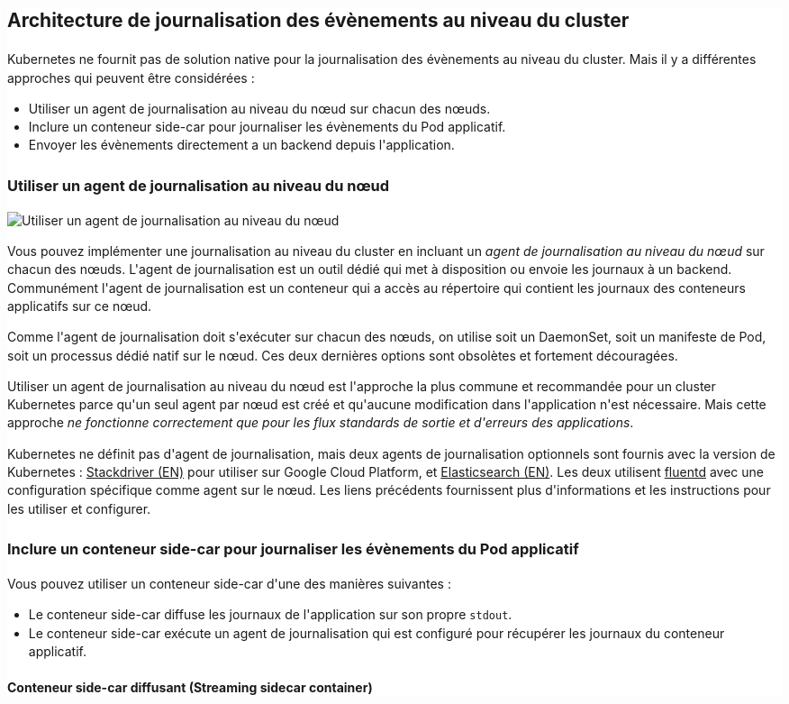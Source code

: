 ## Architecture de journalisation des évènements au niveau du cluster

Kubernetes ne fournit pas de solution native pour la journalisation des
évènements au niveau du cluster. Mais il y a différentes approches qui peuvent
être considérées :

* Utiliser un agent de journalisation au niveau du nœud sur chacun des nœuds.
* Inclure un conteneur side-car pour journaliser les évènements du Pod
applicatif.
* Envoyer les évènements directement a un backend depuis l'application.

### Utiliser un agent de journalisation au niveau du nœud

![Utiliser un agent de journalisation au niveau du
nœud](/images/docs/user-guide/logging/logging-with-node-agent.png)

Vous pouvez implémenter une journalisation au niveau du cluster en incluant un
_agent de journalisation au niveau du nœud_ sur chacun des nœuds. L'agent de
journalisation est un outil dédié qui met à disposition ou envoie les journaux à
un backend. Communément l'agent de journalisation est un conteneur qui a accès
au répertoire qui contient les journaux des conteneurs applicatifs sur ce nœud.

Comme l'agent de journalisation doit s'exécuter sur chacun des nœuds, on utilise
soit un DaemonSet, soit un manifeste de Pod, soit un processus dédié natif sur
le nœud. Ces deux dernières options sont obsolètes et fortement découragées.

Utiliser un agent de journalisation au niveau du nœud est l'approche la plus
commune et recommandée pour un cluster Kubernetes parce qu'un seul agent par
nœud est créé et qu'aucune modification dans l'application n'est nécessaire.
Mais cette approche _ne fonctionne correctement que pour les flux standards de
sortie et d'erreurs des applications_.

Kubernetes ne définit pas d'agent de journalisation, mais deux agents de
journalisation optionnels sont fournis avec la version de Kubernetes :
[Stackdriver (EN)](/docs/user-guide/logging/stackdriver) pour utiliser sur
Google Cloud Platform, et [Elasticsearch
(EN)](/docs/user-guide/logging/elasticsearch). Les deux utilisent
[fluentd](http://www.fluentd.org/) avec une configuration spécifique comme agent
sur le nœud. Les liens précédents fournissent plus d'informations et les
instructions pour les utiliser et configurer.

### Inclure un conteneur side-car pour journaliser les évènements du Pod applicatif

Vous pouvez utiliser un conteneur side-car d'une des manières suivantes :

* Le conteneur side-car diffuse les journaux de l'application sur son propre
`stdout`.
* Le conteneur side-car exécute un agent de journalisation qui est configuré
pour récupérer  les journaux du conteneur applicatif.

#### Conteneur side-car diffusant (Streaming sidecar container)
